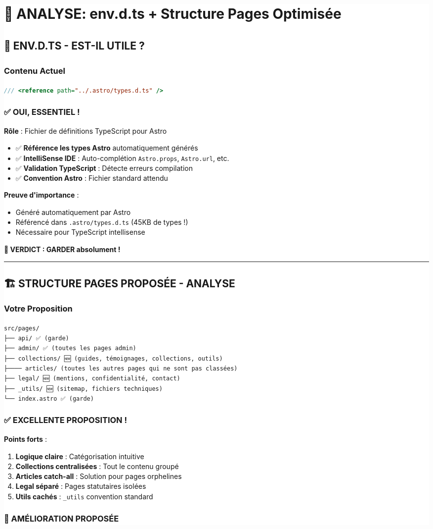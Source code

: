 # 🎯 ANALYSE: env.d.ts + Structure Pages Optimisée

## 📄 ENV.D.TS - EST-IL UTILE ?

### Contenu Actuel
```typescript
/// <reference path="../.astro/types.d.ts" />
```

### ✅ **OUI, ESSENTIEL !**

**Rôle** : Fichier de définitions TypeScript pour Astro
- ✅ **Référence les types Astro** automatiquement générés
- ✅ **IntelliSense IDE** : Auto-complétion `Astro.props`, `Astro.url`, etc.
- ✅ **Validation TypeScript** : Détecte erreurs compilation
- ✅ **Convention Astro** : Fichier standard attendu

**Preuve d'importance** :
- Généré automatiquement par Astro
- Référencé dans `.astro/types.d.ts` (45KB de types !)
- Nécessaire pour TypeScript intellisense

**🎯 VERDICT : GARDER absolument !**

---

## 🏗️ STRUCTURE PAGES PROPOSÉE - ANALYSE

### Votre Proposition
```
src/pages/
├── api/ ✅ (garde)
├── admin/ ✅ (toutes les pages admin)  
├── collections/ 🆕 (guides, témoignages, collections, outils)
├──── articles/ (toutes les autres pages qui ne sont pas classées)
├── legal/ 🆕 (mentions, confidentialité, contact)
├── _utils/ 🆕 (sitemap, fichiers techniques)
└── index.astro ✅ (garde)
```

### ✅ **EXCELLENTE PROPOSITION !**

**Points forts** :
1. **Logique claire** : Catégorisation intuitive
2. **Collections centralisées** : Tout le contenu groupé
3. **Articles catch-all** : Solution pour pages orphelines
4. **Legal séparé** : Pages statutaires isolées
5. **Utils cachés** : `_utils` convention standard

### 🎯 AMÉLIORATION PROPOSÉE
